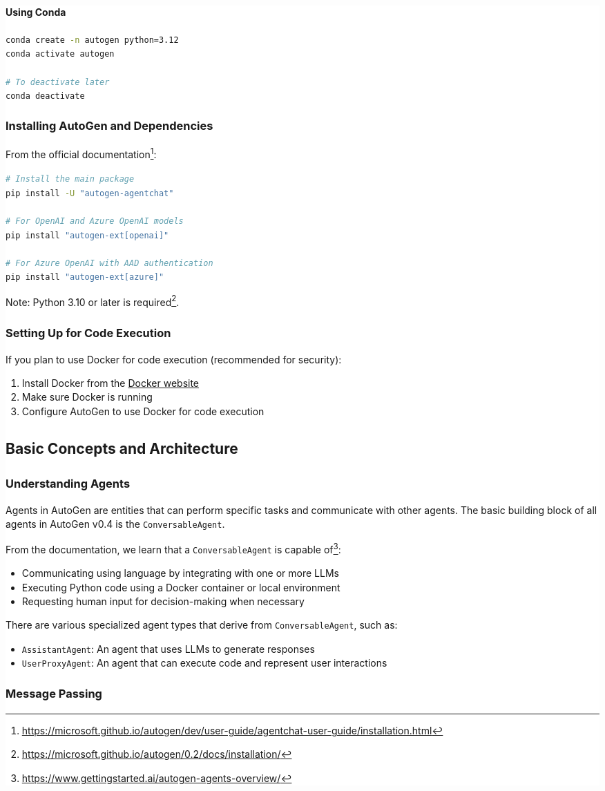 
#### Using Conda

```bash
conda create -n autogen python=3.12
conda activate autogen

# To deactivate later
conda deactivate
```


### Installing AutoGen and Dependencies

From the official documentation[^1_3]:

```bash
# Install the main package
pip install -U "autogen-agentchat"

# For OpenAI and Azure OpenAI models
pip install "autogen-ext[openai]"

# For Azure OpenAI with AAD authentication
pip install "autogen-ext[azure]"
```

Note: Python 3.10 or later is required[^1_13].

### Setting Up for Code Execution

If you plan to use Docker for code execution (recommended for security):

1. Install Docker from the [Docker website](https://www.docker.com/products/docker-desktop/)
2. Make sure Docker is running
3. Configure AutoGen to use Docker for code execution

## Basic Concepts and Architecture

### Understanding Agents

Agents in AutoGen are entities that can perform specific tasks and communicate with other agents. The basic building block of all agents in AutoGen v0.4 is the `ConversableAgent`.

From the documentation, we learn that a `ConversableAgent` is capable of[^1_16]:

- Communicating using language by integrating with one or more LLMs
- Executing Python code using a Docker container or local environment
- Requesting human input for decision-making when necessary

There are various specialized agent types that derive from `ConversableAgent`, such as:

- `AssistantAgent`: An agent that uses LLMs to generate responses
- `UserProxyAgent`: An agent that can execute code and represent user interactions


### Message Passing


[^1_1]: https://microsoft.github.io/autogen/stable/reference/index.html.
[^1_2]: https://github.com/microsoft/autogen/releases
[^1_3]: https://microsoft.github.io/autogen/dev/user-guide/agentchat-user-guide/installation.html
[^1_4]: https://drlee.io/multi-agent-autogen-with-functions-step-by-step-with-code-examples-2515b3ab2ac6
[^1_5]: https://www.youtube.com/watch?v=V2qZ_lgxTzg
[^1_6]: https://www.reddit.com/r/AutoGenAI/comments/18l8esr/custom_api_on_autogen_assistant/
[^1_7]: https://microsoft.github.io/autogen/stable/reference/index.html
[^1_8]: https://www.youtube.com/watch?v=VWYYcsmVnys
[^1_9]: https://microsoft.github.io/autogen/0.2/docs/Getting-Started/
[^1_10]: https://microsoft.github.io/autogen/0.2/docs/topics/
[^1_11]: https://blog.mlq.ai/building-ai-agents-autogen/
[^1_12]: https://microsoft.github.io/autogen/stable/user-guide/agentchat-user-guide/migration-guide.html
[^1_13]: https://microsoft.github.io/autogen/0.2/docs/installation/
[^1_14]: https://www.youtube.com/watch?v=PUPO2tTyPOo
[^1_15]: https://www.youtube.com/watch?v=apEA0oJaFb4
[^1_16]: https://www.gettingstarted.ai/autogen-agents-overview/
[^1_17]: https://github.com/Poly186-AI-DAO/AutoGen-Example-Scripts
[^1_18]: https://neptune.ai/blog/building-llm-agents-with-autogen
[^1_19]: https://microsoft.github.io/autogen/dev/reference/index.html
[^1_20]: https://microsoft.github.io/autogen/stable/user-guide/autogenstudio-user-guide/installation.html
[^1_21]: https://microsoft.github.io/autogen/0.2/docs/Examples/
[^1_22]: https://www.youtube.com/watch?v=JmjxwTEJSE8
[^1_23]: https://github.com/microsoft/autogen/issues/5170
[^1_24]: https://pypi.org/project/autogen-agentchat/
[^1_25]: https://www.youtube.com/watch?v=Ae9TydelJLk
[^1_26]: https://microsoft.github.io/autogen/stable/user-guide/agentchat-user-guide/examples/index.html
[^1_27]: https://hackernoon.com/how-to-build-real-world-ai-workflows-with-autogen-step-by-step-guide
[^1_28]: https://stackoverflow.com/questions/67137031/vscode-extension-to-auto-generate-c-docstring
[^1_29]: https://www.reddit.com/r/AutoGenAI/comments/1ap5y2y/getting_started_with_autogen_a_framework_for/
[^1_30]: https://skimai.com/what-is-autogen-our-full-guide-to-the-autogen-multi-agent-platform/
[^1_31]: https://devblogs.microsoft.com/autogen/microsofts-agentic-frameworks-autogen-and-semantic-kernel/
[^1_32]: https://www.reddit.com/r/AutoGenAI/comments/17gxji1/autogen_advanced_tutorial_become_a_master_bonus/
[^1_33]: https://www.gettingstarted.ai/autogen-multi-agent-workflow-tutorial/
[^1_34]: https://www.linkedin.com/pulse/build-your-1st-app-using-autogen-vscode-docker-leo-wang-ayctc
[^1_35]: https://github.com/microsoft/autogen/discussions/5369
[^2_1]: https://dev.to/foxgem/ai-agent-memory-a-comparative-analysis-of-langgraph-crewai-and-autogen-31dp
[^2_2]: https://devblogs.microsoft.com/autogen/autogen-reimagined-launching-autogen-0-4/
[^2_3]: https://microsoft.github.io/autogen/0.2/docs/ecosystem/mem0/
[^2_4]: https://www.linkedin.com/pulse/unlocking-power-autogen-rag-agentic-ai-soumen-mondal-byevc
[^2_5]: https://microsoft.github.io/autogen/stable/user-guide/agentchat-user-guide/memory.html
[^2_6]: https://www.microsoft.com/en-us/research/blog/autogen-v0-4-reimagining-the-foundation-of-agentic-ai-for-scale-extensibility-and-robustness/
[^2_7]: https://microsoft.github.io/autogen/0.2/docs/topics/retrieval_augmentation/
[^2_8]: https://www.zinyando.com/ai-agents-with-memory-building-an-ai-friend-with-autogen-and-mem0/
[^2_9]: https://www.reddit.com/r/AutoGenAI/comments/171omho/concept_for_an_agent_with_a_long_term_memory/
[^2_10]: https://microsoft.github.io/autogen/0.2/docs/notebooks/agentchat_memory_using_mem0/
[^2_11]: https://www.reddit.com/r/AutoGenAI/comments/1j9juqd/autogen_v049_released/
[^2_12]: https://www.youtube.com/watch?v=tYsGUvbC_Bs
[^2_13]: https://github.com/microsoft/autogen/issues/5205
[^2_14]: https://www.reddit.com/r/AutoGenAI/comments/17jwnu5/autogen_memgpt_is_here_ai_agents_with_unlimited/
[^2_15]: https://microsoft.github.io/autogen/stable/user-guide/core-user-guide/index.html
[^2_16]: https://www.youtube.com/watch?v=s4-N-gefMA8
[^2_17]: https://pypi.org/project/autogen-ext/
[^2_18]: https://towardsdatascience.com/key-insights-for-teaching-ai-agents-to-remember-c23deffe7f1a/
[^2_19]: https://devblogs.microsoft.com/azure-sql/vector-search-with-azure-sql-database/
[^2_20]: https://www.microsoft.com/en-us/research/project/autogen/
[^2_21]: https://github.com/microsoft/autogen/issues/4564
[^2_22]: https://www.youtube.com/watch?v=bXkKJr-2f1A
[^2_23]: https://github.com/sugarforever/AutoGen-Tutorials/blob/main/autogen_rag_agent.ipynb
[^2_24]: https://blog.promptlayer.com/autogen-vs-langchain/
[^2_25]: https://www.youtube.com/watch?v=3gCzXV2ZwcA
[^2_26]: https://microsoft.github.io/autogen/0.2/docs/notebooks/agent_memory_using_zep/
[^2_27]: https://github.com/microsoft/autogen/discussions/5092
[^2_28]: https://plainenglish.io/community/how-i-use-autogen-with-retrieval-augmented-generation-rag-b2fb16
[^2_29]: https://www.reddit.com/r/AutoGenAI/comments/1dib6ac/autogen_with_rag_or_memgpt_for_instructional/
[^2_30]: https://github.com/microsoft/autogen/discussions/3324
[^2_31]: https://microsoft.github.io/autogen/0.2/docs/notebooks/agentchat_teachability/
[^2_32]: https://help.getzep.com/ecosystem/autogen-memory
[^2_33]: https://neptune.ai/blog/building-llm-agents-with-autogen
[^2_34]: https://www.youtube.com/watch?v=VJ6bK81meu8
[^2_35]: https://github.com/microsoft/autogen/issues/4707
[^2_36]: https://blog.motleycrew.ai/blog/memory-and-state-in-ai-agents
[^2_37]: https://github.com/microsoft/autogen/releases
[^2_38]: https://microsoft.github.io/autogen/stable/user-guide/agentchat-user-guide/migration-guide.html
[^2_39]: https://www.youtube.com/watch?v=CKo-czvxFkY
[^2_40]: https://github.com/Andyinater/AutoGen_MemoryManager
[^2_41]: https://microsoft.github.io/autogen/0.2/blog/2023/10/18/RetrieveChat/
[^2_42]: https://microsoft.github.io/autogen/0.2/docs/reference/agentchat/contrib/vectordb/qdrant/
[^2_43]: https://docs.mem0.ai/integrations/autogen
[^2_44]: https://microsoft.github.io/autogen/0.2/docs/ecosystem/memgpt/
[^2_45]: https://dev.to/admantium/retrieval-augmented-generation-frameworks-autogen-3cpp
[^2_46]: https://myscale.com/blog/autogen-rag-mastery-shaping-ai-landscape/
[^2_47]: https://devblogs.microsoft.com/premier-developer/autogen-rag/
[^2_48]: https://www.youtube.com/watch?v=LKokLun3bHI
[^3_1]: https://microsoft.github.io/autogen/0.2/docs/topics/llm-observability/
[^3_2]: https://microsoft.github.io/autogen/stable/user-guide/agentchat-user-guide/logging.html
[^3_3]: https://microsoft.github.io/autogen/0.2/docs/ecosystem/agentops/
[^3_4]: https://microsoft.github.io/autogen/0.2/blog/2024/07/25/AgentOps/
[^3_5]: https://microsoft.github.io/autogen/0.2/docs/notebooks/agentchat_agentops/
[^3_6]: https://www.youtube.com/watch?v=L8UsPlT0nAA
[^3_7]: https://www.microsoft.com/en-us/research/blog/introducing-autogen-studio-a-low-code-interface-for-building-multi-agent-workflows/
[^3_8]: https://innovationlab.fetch.ai/resources/docs/next/examples/other-frameworks/autogen
[^3_9]: https://www.youtube.com/watch?v=9zDtjmUKM14
[^3_10]: https://www.youtube.com/watch?v=YgSY4qG42gQ
[^3_11]: https://microsoft.github.io/autogen/dev/user-guide/core-user-guide/framework/message-and-communication.html
[^3_12]: https://venturebeat.com/ai/microsofts-autogen-update-boosts-ai-agents-with-cross-language-interoperability-and-observability/
[^3_13]: https://github.com/Portkey-AI/gateway/blob/main/cookbook/monitoring-agents/Autogen_with_Telemetry.ipynb
[^3_14]: https://docs.ag2.ai/notebooks/agentchat_logging
[^3_15]: https://www.gettingstarted.ai/autogen-agents-overview/
[^3_16]: https://www.reddit.com/r/AutoGenAI/comments/1ehsyfy/agent_suggests_tool_call_to_itself/
[^3_17]: https://docs.openlit.io/latest/integrations/ag2
[^3_18]: https://microsoft.github.io/autogen/dev/user-guide/agentchat-user-guide/tutorial/agents.html
[^3_19]: https://www.reddit.com/r/AutoGenAI/comments/19ec7es/purpose_of_agents/
[^3_20]: https://docs.ag2.ai/notebooks/agentchat_cost_token_tracking
[^3_21]: https://neptune.ai/blog/building-llm-agents-with-autogen
[^3_22]: https://microsoft.github.io/autogen/stable/user-guide/core-user-guide/core-concepts/agent-and-multi-agent-application.html
[^3_23]: https://www.youtube.com/watch?v=_wVvhYPXkys
[^3_24]: https://github.com/microsoft/autogen/discussions/1011
[^3_25]: https://www.microsoft.com/en-us/research/blog/autogen-v0-4-reimagining-the-foundation-of-agentic-ai-for-scale-extensibility-and-robustness/
[^3_26]: https://www.reddit.com/r/AutoGenAI/comments/1ap5y2y/getting_started_with_autogen_a_framework_for/
[^3_27]: https://docs.arize.com/phoenix/tracing/integrations-tracing/autogen-support
[^3_28]: https://adasci.org/diving-into-autogen-studio-for-building-multi-agent-systems/
[^3_29]: https://microsoft.github.io/autogen/stable/user-guide/core-user-guide/framework/logging.html
[^3_30]: https://github.com/microsoft/autogen/discussions/4229
[^3_31]: https://microsoft.github.io/autogen/0.2/blog/2024/05/24/Agent/
[^3_32]: https://microsoft.github.io/autogen/stable/user-guide/core-user-guide/framework/message-and-communication.html
[^3_33]: https://www.microsoft.com/en-us/research/project/autogen/
[^4_1]: https://microsoft.github.io/autogen/0.2/docs/topics/llm-observability/
[^4_2]: https://microsoft.github.io/autogen/0.2/docs/ecosystem/agentops/
[^4_3]: https://microsoft.github.io/autogen/0.2/blog/2024/07/25/AgentOps/
[^4_4]: https://microsoft.github.io/autogen/0.2/docs/notebooks/agentchat_agentops/
[^4_5]: https://microsoft.github.io/autogen/0.2/docs/Examples/
[^4_6]: https://www.youtube.com/watch?v=YgSY4qG42gQ
[^4_7]: https://pub.towardsai.net/mastering-tracing-and-monitoring-of-autogen-agents-with-microsoft-promptflow-9b9454d98734
[^4_8]: https://www.gettingstarted.ai/autogen-agents-overview/
[^4_9]: https://www.reddit.com/r/AutoGenAI/comments/1g1xvmm/best_practice_for_strategies_and_actions/
[^4_10]: https://docs.arize.com/phoenix/tracing/integrations-tracing/autogen-support
[^4_11]: https://newsletter.victordibia.com/p/getting-started-with-autogen-a-framework
[^4_12]: https://github.com/Portkey-AI/gateway/blob/main/cookbook/monitoring-agents/Autogen_with_Telemetry.ipynb
[^4_13]: https://github.com/AgentOps-AI/agentops
[^4_14]: https://www.unite.ai/microsoft-autogen-multi-agent-ai-workflows-with-advanced-automation/
[^4_15]: https://langfuse.com/docs/integrations/autogen
[^4_16]: https://smythos.com/ai-agents/comparison/superagent-and-autogen/
[^4_17]: https://www.bravent.net/en/news/autogen-revolutionizing-agent-orchestration-with-ai/
[^4_18]: https://www.youtube.com/watch?v=yO72YIMmCfo
[^4_19]: https://dev.to/admantium/llm-agents-multi-agent-chats-with-autogen-2j26
[^4_20]: https://www.reddit.com/r/LocalLLaMA/comments/1f81ddu/implementing_agentic_workflows_state_machines/
[^4_21]: https://docs.arize.com/arize/llm-tracing/tracing-integrations-auto/autogen
[^4_22]: https://github.com/microsoft/autogen/discussions/1011
[^4_23]: https://www.reddit.com/r/AutoGenAI/comments/197dh8z/autogen_tutorial_20_how_to_build_powerful_ai/
[^4_24]: https://www.youtube.com/watch?v=3r9hj8N-pp4
[^4_25]: https://www.reddit.com/r/AutoGenAI/comments/199lgy3/more_examples_of_autogen_skillz/
[^4_26]: https://opentelemetry.io/blog/2025/ai-agent-observability/
[^4_27]: https://www.microsoft.com/en-us/research/blog/autogen-v0-4-reimagining-the-foundation-of-agentic-ai-for-scale-extensibility-and-robustness/
[^4_28]: https://www.youtube.com/watch?v=6O29U06Ikug
[^4_29]: https://neptune.ai/blog/building-llm-agents-with-autogen
[^10_1]: https://microsoft.github.io/autogen/0.2/blog/2024/07/25/AgentOps/
[^10_2]: https://docs.ag2.ai/docs/use-cases/notebooks/notebooks/agentchat_agentops
[^10_3]: https://microsoft.github.io/autogen/0.2/docs/ecosystem/agentops/
[^10_4]: https://adasci.org/observing-and-examining-ai-agents-through-agentops/
[^10_5]: https://walkingtree.tech/elevating-ai-agent-performance-with-agentops/
[^10_6]: https://github.com/AgentOps-AI/autogen-agentops
[^10_7]: https://www.agentops.ai
[^10_8]: https://www.entelligence.ai/AgentOps-AI/agentops
[^10_9]: https://github.com/AgentOps-AI/agentops
[^10_10]: https://docs.agentops.ai/v1/integrations/autogen
[^10_11]: https://www.youtube.com/watch?v=Xf41LYsQi-c
[^10_12]: https://www.linkedin.com/pulse/how-agentops-helps-developers-build-ai-agents-manage-llm-elias-j5iee
[^10_13]: https://www.youtube.com/watch?v=YgSY4qG42gQ
[^10_14]: https://www.youtube.com/watch?v=W8RiKA8QckU